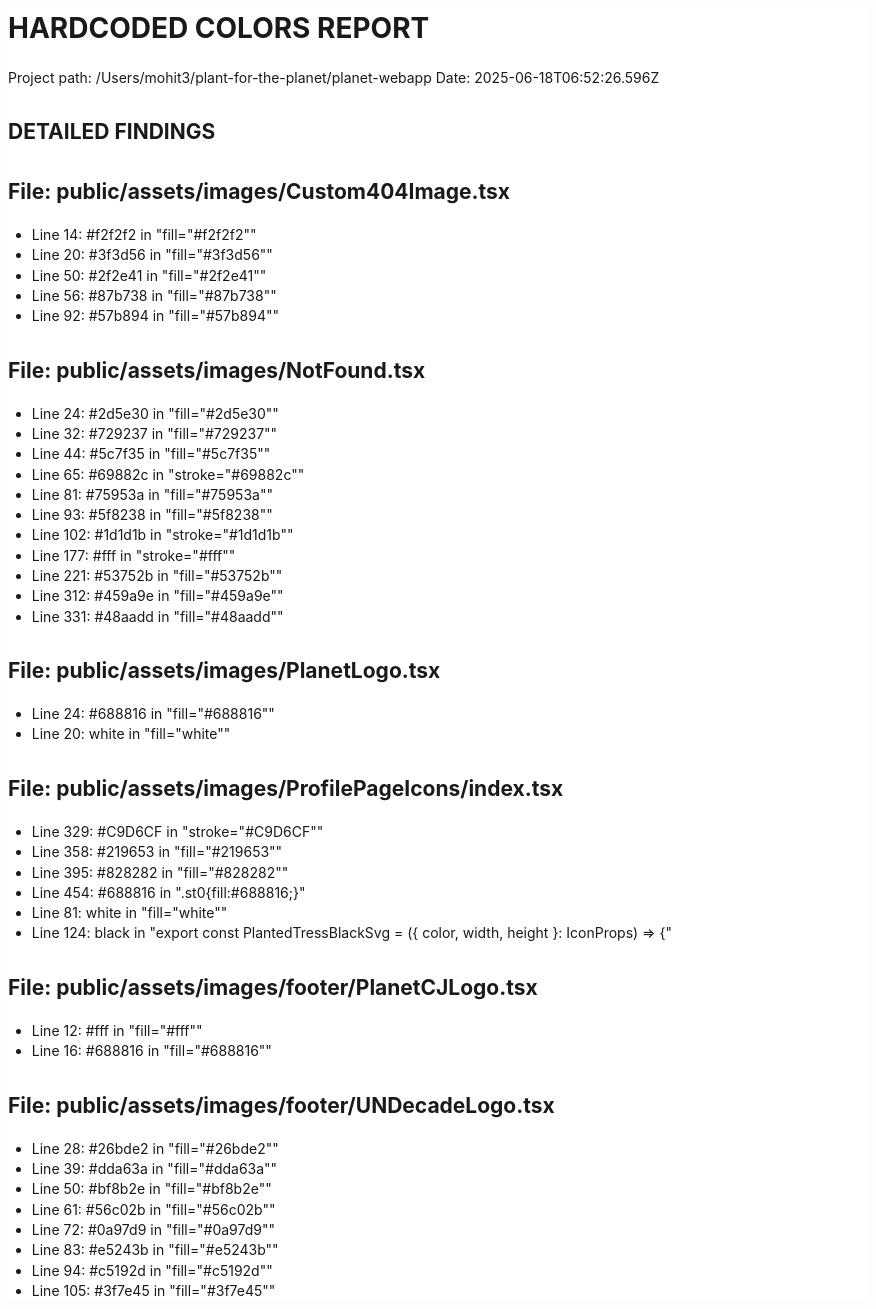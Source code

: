 # HARDCODED COLORS REPORT

Project path: /Users/mohit3/plant-for-the-planet/planet-webapp
Date: 2025-06-18T06:52:26.596Z

## DETAILED FINDINGS


File: public/assets/images/Custom404Image.tsx
---------------------------------------------
- Line 14: #f2f2f2 in "fill="#f2f2f2""
- Line 20: #3f3d56 in "fill="#3f3d56""
- Line 50: #2f2e41 in "fill="#2f2e41""
- Line 56: #87b738 in "fill="#87b738""
- Line 92: #57b894 in "fill="#57b894""

File: public/assets/images/NotFound.tsx
---------------------------------------
- Line 24: #2d5e30 in "fill="#2d5e30""
- Line 32: #729237 in "fill="#729237""
- Line 44: #5c7f35 in "fill="#5c7f35""
- Line 65: #69882c in "stroke="#69882c""
- Line 81: #75953a in "fill="#75953a""
- Line 93: #5f8238 in "fill="#5f8238""
- Line 102: #1d1d1b in "stroke="#1d1d1b""
- Line 177: #fff in "stroke="#fff""
- Line 221: #53752b in "fill="#53752b""
- Line 312: #459a9e in "fill="#459a9e""
- Line 331: #48aadd in "fill="#48aadd""

File: public/assets/images/PlanetLogo.tsx
-----------------------------------------
- Line 24: #688816 in "fill="#688816""
- Line 20: white in "fill="white""

File: public/assets/images/ProfilePageIcons/index.tsx
-----------------------------------------------------
- Line 329: #C9D6CF in "stroke="#C9D6CF""
- Line 358: #219653 in "fill="#219653""
- Line 395: #828282 in "fill="#828282""
- Line 454: #688816 in ".st0{fill:#688816;}"
- Line 81: white in "fill="white""
- Line 124: black in "export const PlantedTressBlackSvg = ({ color, width, height }: IconProps) => {"

File: public/assets/images/footer/PlanetCJLogo.tsx
--------------------------------------------------
- Line 12: #fff in "fill="#fff""
- Line 16: #688816 in "fill="#688816""

File: public/assets/images/footer/UNDecadeLogo.tsx
--------------------------------------------------
- Line 28: #26bde2 in "fill="#26bde2""
- Line 39: #dda63a in "fill="#dda63a""
- Line 50: #bf8b2e in "fill="#bf8b2e""
- Line 61: #56c02b in "fill="#56c02b""
- Line 72: #0a97d9 in "fill="#0a97d9""
- Line 83: #e5243b in "fill="#e5243b""
- Line 94: #c5192d in "fill="#c5192d""
- Line 105: #3f7e45 in "fill="#3f7e45""
